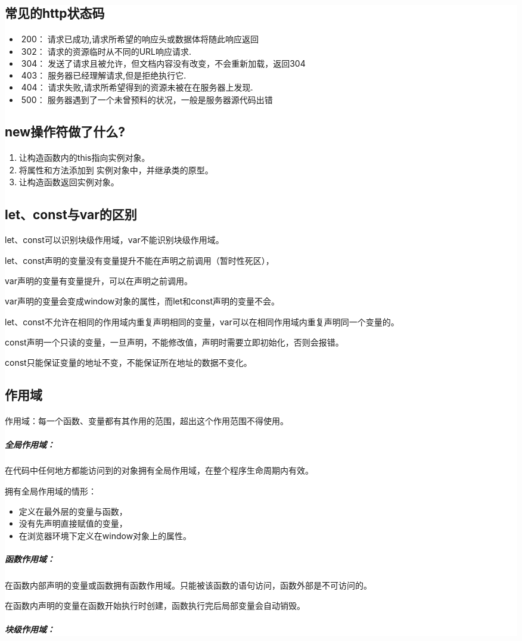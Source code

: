 
## 常见的http状态码

- ​    200： 请求已成功,请求所希望的响应头或数据体将随此响应返回 
- ​    302： 请求的资源临时从不同的URL响应请求.
- ​    304： 发送了请求且被允许，但文档内容没有改变，不会重新加载，返回304
- ​    403： 服务器已经理解请求,但是拒绝执行它. 
- ​    404： 请求失败,请求所希望得到的资源未被在在服务器上发现.
- ​    500： 服务器遇到了一个未曾预料的状况，一般是服务器源代码出错



## new操作符做了什么?

1. 让构造函数内的this指向实例对象。
2. 将属性和方法添加到 实例对象中，并继承类的原型。
3. 让构造函数返回实例对象。



## let、const与var的区别

let、const可以识别块级作用域，var不能识别块级作用域。

let、const声明的变量没有变量提升不能在声明之前调用（暂时性死区），

var声明的变量有变量提升，可以在声明之前调用。

var声明的变量会变成window对象的属性，而let和const声明的变量不会。

let、const不允许在相同的作用域内重复声明相同的变量，var可以在相同作用域内重复声明同一个变量的。

const声明一个只读的变量，一旦声明，不能修改值，声明时需要立即初始化，否则会报错。

const只能保证变量的地址不变，不能保证所在地址的数据不变化。



## 作用域

作用域：每一个函数、变量都有其作用的范围，超出这个作用范围不得使用。

##### 全局作用域：

在代码中任何地方都能访问到的对象拥有全局作用域，在整个程序生命周期内有效。

拥有全局作用域的情形：

- 定义在最外层的变量与函数，
- 没有先声明直接赋值的变量，
- 在浏览器环境下定义在window对象上的属性。

##### 函数作用域：

在函数内部声明的变量或函数拥有函数作用域。只能被该函数的语句访问，函数外部是不可访问的。

在函数内声明的变量在函数开始执行时创建，函数执行完后局部变量会自动销毁。

##### 块级作用域：
